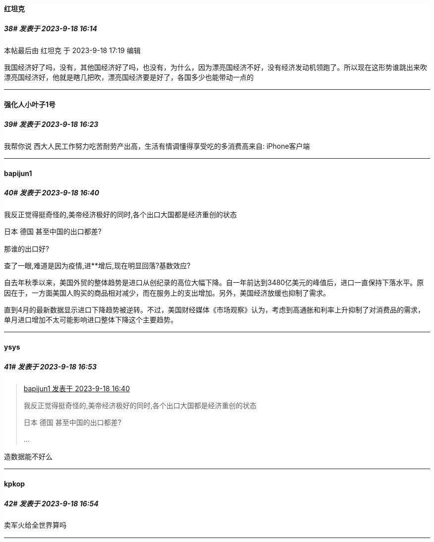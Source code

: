 ####  红坦克  
##### 38#       发表于 2023-9-18 16:14

 本帖最后由 红坦克 于 2023-9-18 17:19 编辑 

我国经济好了吗，没有，其他国经济好了吗，也没有，为什么，因为漂亮国经济不好，没有经济发动机领跑了。所以现在这形势谁跳出来吹漂亮国经济好，他就是瞎几把吹，漂亮国经济要是好了，各国多少也能带动一点的

*****

####  强化人小叶子1号  
##### 39#       发表于 2023-9-18 16:23

我帮你说
西大人民工作努力吃苦耐劳产出高，生活有情调懂得享受吃的多消费高来自: iPhone客户端

*****

####  bapijun1  
##### 40#       发表于 2023-9-18 16:40

我反正觉得挺奇怪的,美帝经济极好的同时,各个出口大国都是经济重创的状态

日本 德国 甚至中国的出口都差?

那谁的出口好?

查了一眼,难道是因为疫情,进**增后,现在明显回落?基数效应?

自去年秋季以来，美国外贸的整体趋势是进口从创纪录的高位大幅下降。自一年前达到3480亿美元的峰值后，进口一直保持下落水平。原因在于，一方面美国人购买的商品相对减少，而在服务上的支出增加。另外，美国经济放缓也抑制了需求。

直到4月的最新数据显示进口下降趋势被逆转。不过，美国财经媒体《市场观察》认为，考虑到高通胀和利率上升抑制了对消费品的需求，单月进口增加不太可能影响进口整体下降这个主要趋势。

*****

####  ysys  
##### 41#       发表于 2023-9-18 16:53

<blockquote><a href="httphttps://bbs.saraba1st.com/2b/forum.php?mod=redirect&amp;goto=findpost&amp;pid=62448269&amp;ptid=2153271" target="_blank">bapijun1 发表于 2023-9-18 16:40</a>

我反正觉得挺奇怪的,美帝经济极好的同时,各个出口大国都是经济重创的状态

日本 德国 甚至中国的出口都差?

 ...</blockquote>
造数据能不好么

*****

####  kpkop  
##### 42#       发表于 2023-9-18 16:54

卖军火给全世界算吗

*****
